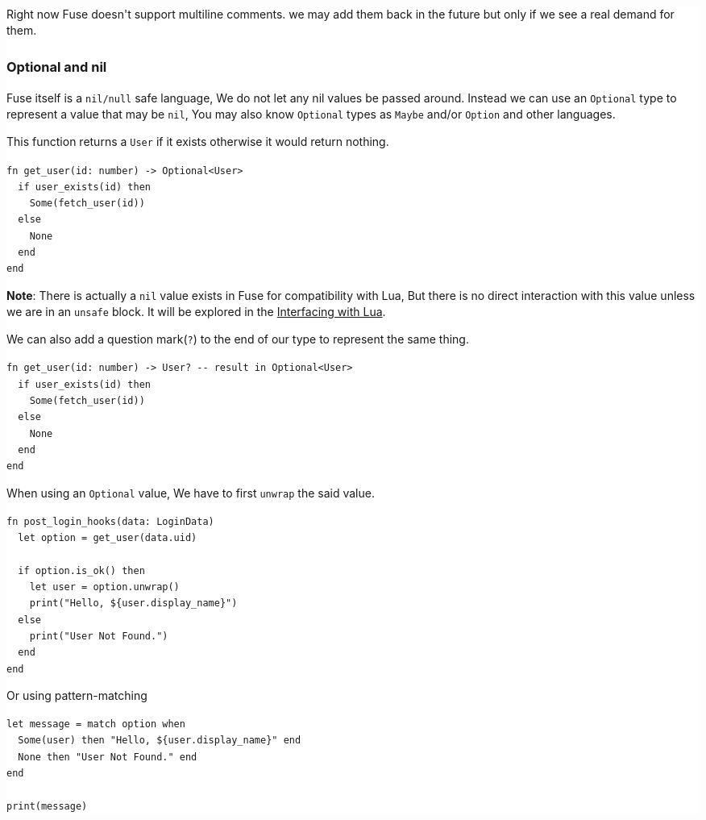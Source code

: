 Right now Fuse doesn't support multiline comments. we may add them back in the future but only if we see a real demand for them.

### Optional and nil

Fuse itself is a `nil/null` safe language, We do not let any nil values be passed around. Instead we can use an `Optional` type to represent a value that may be `nil`, You may also know `Optional` types as `Maybe` and/or `Option` and other languages.

This function returns a `User` if it exists otherwise it would return nothing.

```fuse
fn get_user(id: number) -> Optional<User>
  if user_exists(id) then
    Some(fetch_user(id))
  else
    None
  end
end
```

__Note__: There is actually a `nil` value exists in Fuse for compatibility with Lua, But there is no direct interaction with this value unless we are in an `unsafe` block. It will be explored in the [Interfacing with Lua](/docs/lua/intro).

We can also add a question mark(`?`) to the end of our type to represent the same thing.

```fuse
fn get_user(id: number) -> User? -- result in Optional<User>
  if user_exists(id) then
    Some(fetch_user(id))
  else
    None
  end
end
```

When using an `Optional` value, We have to first `unwrap` the said value.

```fuse
fn post_login_hooks(data: LoginData)
  let option = get_user(data.uid)

  if option.is_ok() then
    let user = option.unwrap()
    print("Hello, ${user.display_name}")
  else
    print("User Not Found.")
  end
end
```

Or using pattern-matching

```fuse
let message = match option when
  Some(user) then "Hello, ${user.display_name}" end
  None then "User Not Found." end
end

print(message)
```
